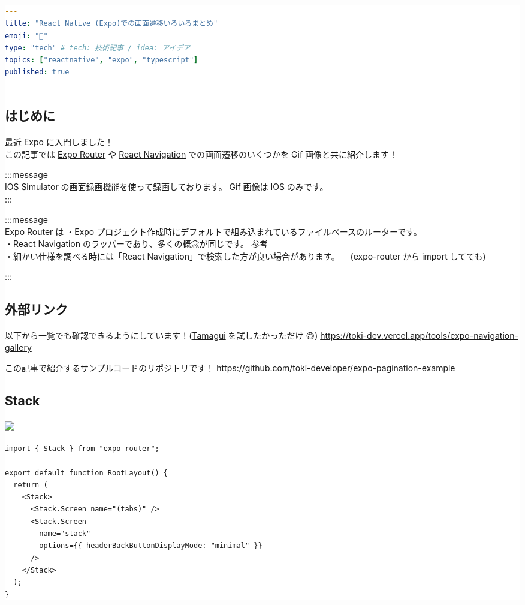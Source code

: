 ```yaml
---
title: "React Native (Expo)での画面遷移いろいろまとめ"
emoji: "💫"
type: "tech" # tech: 技術記事 / idea: アイデア
topics: ["reactnative", "expo", "typescript"]
published: true
---
```


## はじめに

最近 Expo に入門しました！  
この記事では [Expo Router](https://docs.expo.dev/versions/latest/sdk/router/) や [React Navigation](https://reactnavigation.org/) での画面遷移のいくつかを Gif 画像と共に紹介します！

:::message  
IOS Simulator の画面録画機能を使って録画しております。
Gif 画像は IOS のみです。  
:::

:::message  
Expo Router は
・Expo プロジェクト作成時にデフォルトで組み込まれているファイルベースのルーターです。  
・React Navigation のラッパーであり、多くの概念が同じです。 [参考](https://docs.expo.dev/router/migrate/from-react-navigation/)  
・細かい仕様を調べる時には「React Navigation」で検索した方が良い場合があります。
　(expo-router から import してても)

:::

## 外部リンク

以下から一覧でも確認できるようにしています！([Tamagui](https://tamagui.dev/) を試したかっただけ 😅)
https://toki-dev.vercel.app/tools/expo-navigation-gallery

この記事で紹介するサンプルコードのリポジトリです！
https://github.com/toki-developer/expo-pagination-example

## Stack

![](/images/expo-navigations-gif/stack.gif)

```tsx
import { Stack } from "expo-router";

export default function RootLayout() {
  return (
    <Stack>
      <Stack.Screen name="(tabs)" />
      <Stack.Screen
        name="stack"
        options={{ headerBackButtonDisplayMode: "minimal" }}
      />
    </Stack>
  );
}
```
